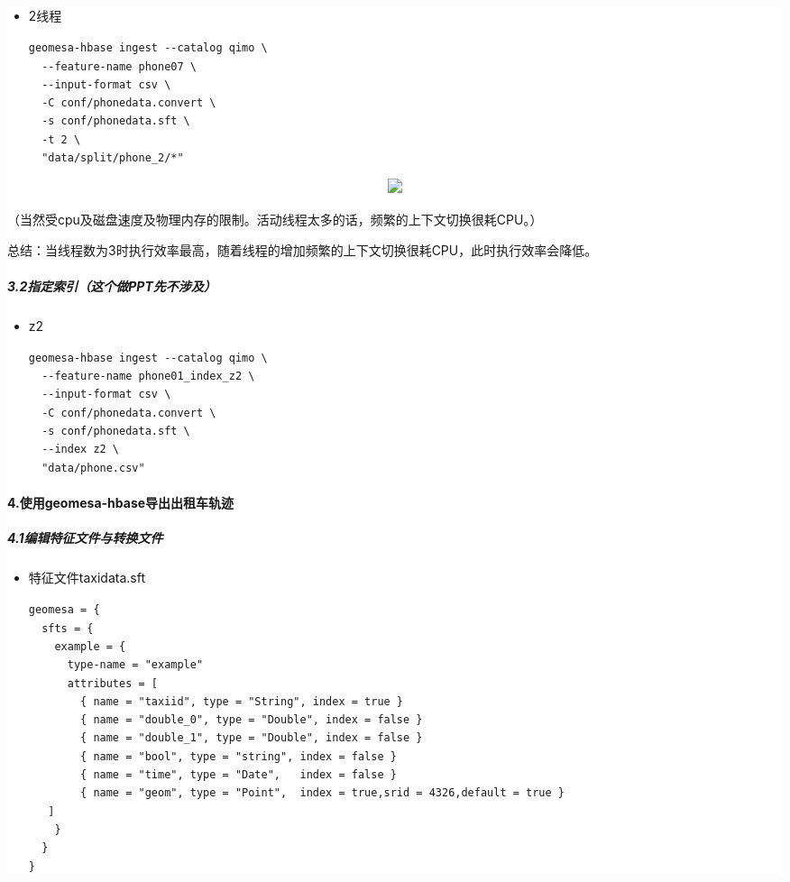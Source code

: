 - 2线程

  ```
  geomesa-hbase ingest --catalog qimo \
  	--feature-name phone07 \
  	--input-format csv \
  	-C conf/phonedata.convert \
  	-s conf/phonedata.sft \
  	-t 2 \
  	"data/split/phone_2/*"
  ```
<div align=center>
  <img src="https://github.com/Aleduohm/GeoMesa/assets/84367663/45d02a3e-34f5-4f34-905d-e254a6d58b35" />
</div>

（当然受cpu及磁盘速度及物理内存的限制。活动线程太多的话，频繁的上下文切换很耗CPU。）

总结：当线程数为3时执行效率最高，随着线程的增加频繁的上下文切换很耗CPU，此时执行效率会降低。

##### 3.2指定索引（这个做PPT先不涉及）

- z2

  ```
  geomesa-hbase ingest --catalog qimo \
  	--feature-name phone01_index_z2 \
  	--input-format csv \
  	-C conf/phonedata.convert \
  	-s conf/phonedata.sft \
  	--index z2 \
  	"data/phone.csv"
  ```

#### 4.使用geomesa-hbase导出出租车轨迹

##### 4.1编辑特征文件与转换文件

- 特征文件taxidata.sft

  ```
  geomesa = {
    sfts = {
      example = {
        type-name = "example"
        attributes = [
          { name = "taxiid", type = "String", index = true }
          { name = "double_0", type = "Double", index = false }
          { name = "double_1", type = "Double", index = false }
          { name = "bool", type = "string", index = false }
          { name = "time", type = "Date",   index = false }
          { name = "geom", type = "Point",  index = true,srid = 4326,default = true }
     ]
      }
    }
  }
  ```
